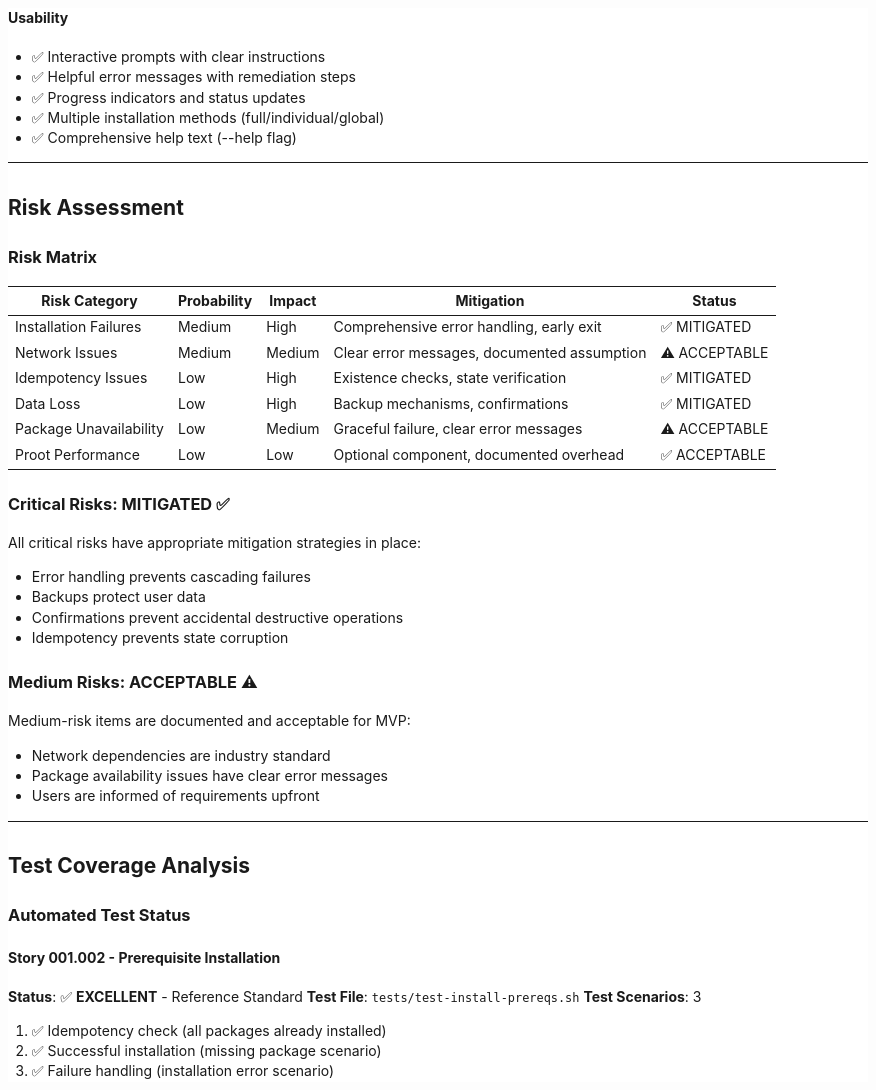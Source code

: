 #### Usability
- ✅ Interactive prompts with clear instructions
- ✅ Helpful error messages with remediation steps
- ✅ Progress indicators and status updates
- ✅ Multiple installation methods (full/individual/global)
- ✅ Comprehensive help text (--help flag)

---

## Risk Assessment

### Risk Matrix

| Risk Category | Probability | Impact | Mitigation | Status |
|---------------|-------------|--------|------------|--------|
| Installation Failures | Medium | High | Comprehensive error handling, early exit | ✅ MITIGATED |
| Network Issues | Medium | Medium | Clear error messages, documented assumption | ⚠️ ACCEPTABLE |
| Idempotency Issues | Low | High | Existence checks, state verification | ✅ MITIGATED |
| Data Loss | Low | High | Backup mechanisms, confirmations | ✅ MITIGATED |
| Package Unavailability | Low | Medium | Graceful failure, clear error messages | ⚠️ ACCEPTABLE |
| Proot Performance | Low | Low | Optional component, documented overhead | ✅ ACCEPTABLE |

### Critical Risks: MITIGATED ✅
All critical risks have appropriate mitigation strategies in place:
- Error handling prevents cascading failures
- Backups protect user data
- Confirmations prevent accidental destructive operations
- Idempotency prevents state corruption

### Medium Risks: ACCEPTABLE ⚠️
Medium-risk items are documented and acceptable for MVP:
- Network dependencies are industry standard
- Package availability issues have clear error messages
- Users are informed of requirements upfront

---

## Test Coverage Analysis

### Automated Test Status

#### Story 001.002 - Prerequisite Installation
**Status**: ✅ **EXCELLENT** - Reference Standard
**Test File**: `tests/test-install-prereqs.sh`
**Test Scenarios**: 3
1. ✅ Idempotency check (all packages already installed)
2. ✅ Successful installation (missing package scenario)
3. ✅ Failure handling (installation error scenario)
